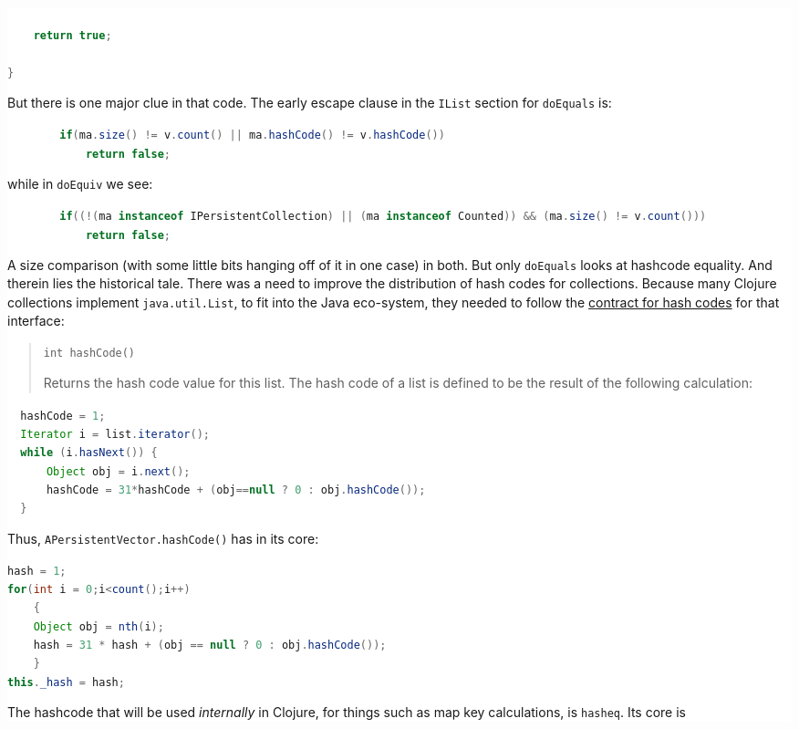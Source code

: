 ```Java

	return true;

}
```

But there is one major clue in that code. The early escape clause in the `IList` section for `doEquals` is:

```Java
		if(ma.size() != v.count() || ma.hashCode() != v.hashCode())
			return false;
```

while in `doEquiv` we see:

```Java
		if((!(ma instanceof IPersistentCollection) || (ma instanceof Counted)) && (ma.size() != v.count()))
			return false;
```

A size comparison (with some little bits hanging off of it in one case) in both.
But only `doEquals` looks at hashcode equality.  And therein lies the historical tale.
There was a need to improve the distribution of hash codes for collections.  Because many Clojure collections implement `java.util.List`, to fit into the Java eco-system, they needed to follow the [contract for hash codes](https://docs.oracle.com/javase/1.5.0/docs/api/java/util/List.html#hashCode()) for that interface:


> `int hashCode()`
>
> Returns the hash code value for this list. The hash code of a list is defined to be the result of the following calculation:

```Java
  hashCode = 1;
  Iterator i = list.iterator();
  while (i.hasNext()) {
      Object obj = i.next();
      hashCode = 31*hashCode + (obj==null ? 0 : obj.hashCode());
  }
```

Thus, `APersistentVector.hashCode()` has in its core:

```Java
hash = 1;
for(int i = 0;i<count();i++)
    {
    Object obj = nth(i);
    hash = 31 * hash + (obj == null ? 0 : obj.hashCode());
    }
this._hash = hash;
```

The hashcode that will be used _internally_ in Clojure, for things such as map key calculations, is `hasheq`.  Its core is
